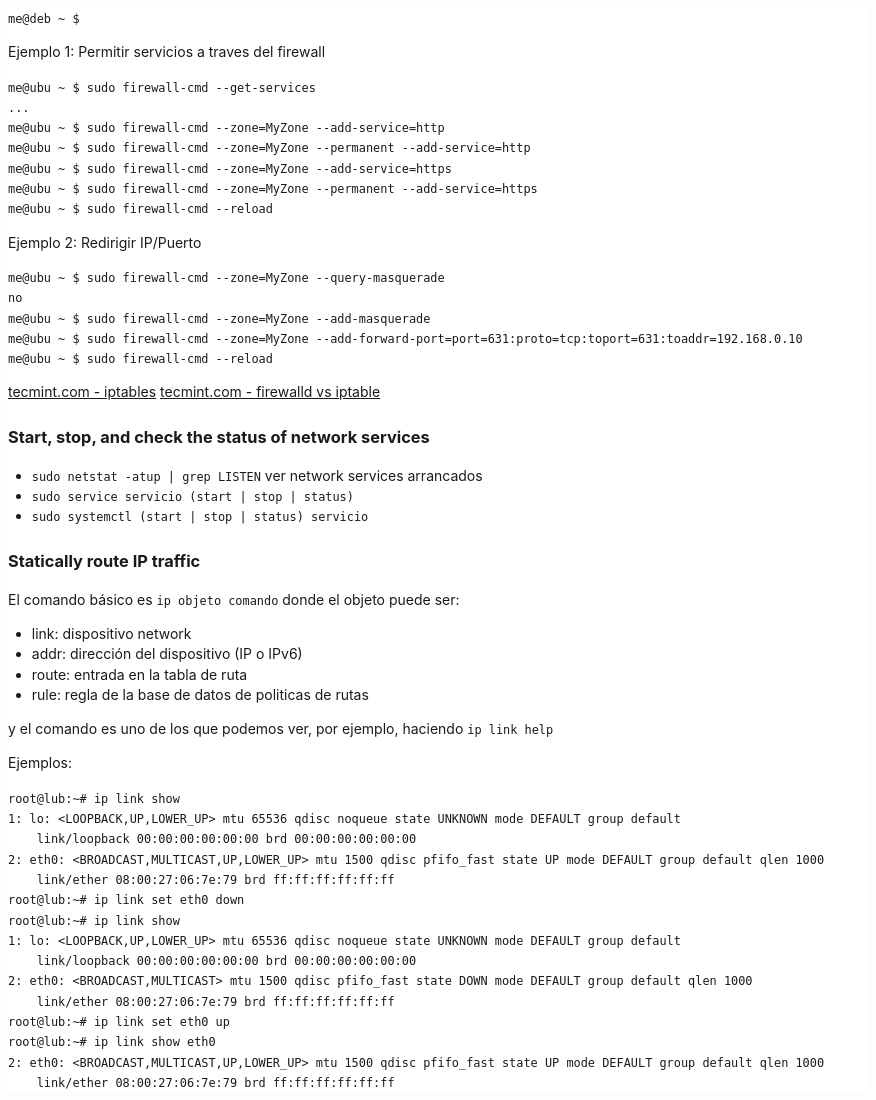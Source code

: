```console
me@deb ~ $
```

Ejemplo 1: Permitir servicios a traves del firewall

```console
me@ubu ~ $ sudo firewall-cmd --get-services
...
me@ubu ~ $ sudo firewall-cmd --zone=MyZone --add-service=http
me@ubu ~ $ sudo firewall-cmd --zone=MyZone --permanent --add-service=http
me@ubu ~ $ sudo firewall-cmd --zone=MyZone --add-service=https
me@ubu ~ $ sudo firewall-cmd --zone=MyZone --permanent --add-service=https
me@ubu ~ $ sudo firewall-cmd --reload
```

Ejemplo 2: Redirigir IP/Puerto

```console
me@ubu ~ $ sudo firewall-cmd --zone=MyZone --query-masquerade
no
me@ubu ~ $ sudo firewall-cmd --zone=MyZone --add-masquerade
me@ubu ~ $ sudo firewall-cmd --zone=MyZone --add-forward-port=port=631:proto=tcp:toport=631:toaddr=192.168.0.10
me@ubu ~ $ sudo firewall-cmd --reload
```

[tecmint.com - iptables](http://www.tecmint.com/configure-iptables-firewall/)
[tecmint.com - firewalld vs iptable](http://www.tecmint.com/firewalld-vs-iptables-and-control-network-traffic-in-firewall/)

### Start, stop, and check the status of network services

* `sudo netstat -atup | grep LISTEN` ver network services arrancados
* `sudo service servicio (start | stop | status)`
* `sudo systemctl (start | stop | status) servicio`

### Statically route IP traffic

El comando básico es `ip objeto comando` donde el objeto puede ser:

* link: dispositivo network
* addr: dirección del dispositivo (IP o IPv6)
* route: entrada en la tabla de ruta
* rule: regla de la base de datos de politicas de rutas

y el comando es uno de los que podemos ver, por ejemplo, haciendo `ip link help`

Ejemplos:

```console
root@lub:~# ip link show
1: lo: <LOOPBACK,UP,LOWER_UP> mtu 65536 qdisc noqueue state UNKNOWN mode DEFAULT group default 
    link/loopback 00:00:00:00:00:00 brd 00:00:00:00:00:00
2: eth0: <BROADCAST,MULTICAST,UP,LOWER_UP> mtu 1500 qdisc pfifo_fast state UP mode DEFAULT group default qlen 1000
    link/ether 08:00:27:06:7e:79 brd ff:ff:ff:ff:ff:ff
root@lub:~# ip link set eth0 down
root@lub:~# ip link show
1: lo: <LOOPBACK,UP,LOWER_UP> mtu 65536 qdisc noqueue state UNKNOWN mode DEFAULT group default 
    link/loopback 00:00:00:00:00:00 brd 00:00:00:00:00:00
2: eth0: <BROADCAST,MULTICAST> mtu 1500 qdisc pfifo_fast state DOWN mode DEFAULT group default qlen 1000
    link/ether 08:00:27:06:7e:79 brd ff:ff:ff:ff:ff:ff
root@lub:~# ip link set eth0 up
root@lub:~# ip link show eth0
2: eth0: <BROADCAST,MULTICAST,UP,LOWER_UP> mtu 1500 qdisc pfifo_fast state UP mode DEFAULT group default qlen 1000
    link/ether 08:00:27:06:7e:79 brd ff:ff:ff:ff:ff:ff
```